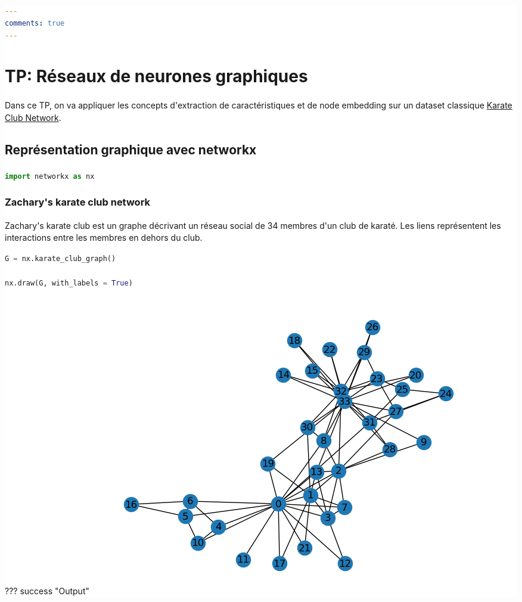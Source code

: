 ```yaml
---
comments: true
---
```


# TP: Réseaux de neurones graphiques

Dans ce TP, on va appliquer les concepts d'extraction de caractéristiques et de node embedding sur un dataset classique [Karate Club Network](https://en.wikipedia.org/wiki/Zachary%27s_karate_club).

## **Représentation graphique avec networkx**

```py
import networkx as nx
```

### **Zachary's karate club network**

Zachary's karate club est un graphe décrivant un réseau social de 34 membres d'un club de karaté. Les liens représentent les interactions entre les membres en dehors du club.

```py
G = nx.karate_club_graph()

nx.draw(G, with_labels = True)
```

??? success "Output"
    ![Image](../../assets/images/gnn1.png)
